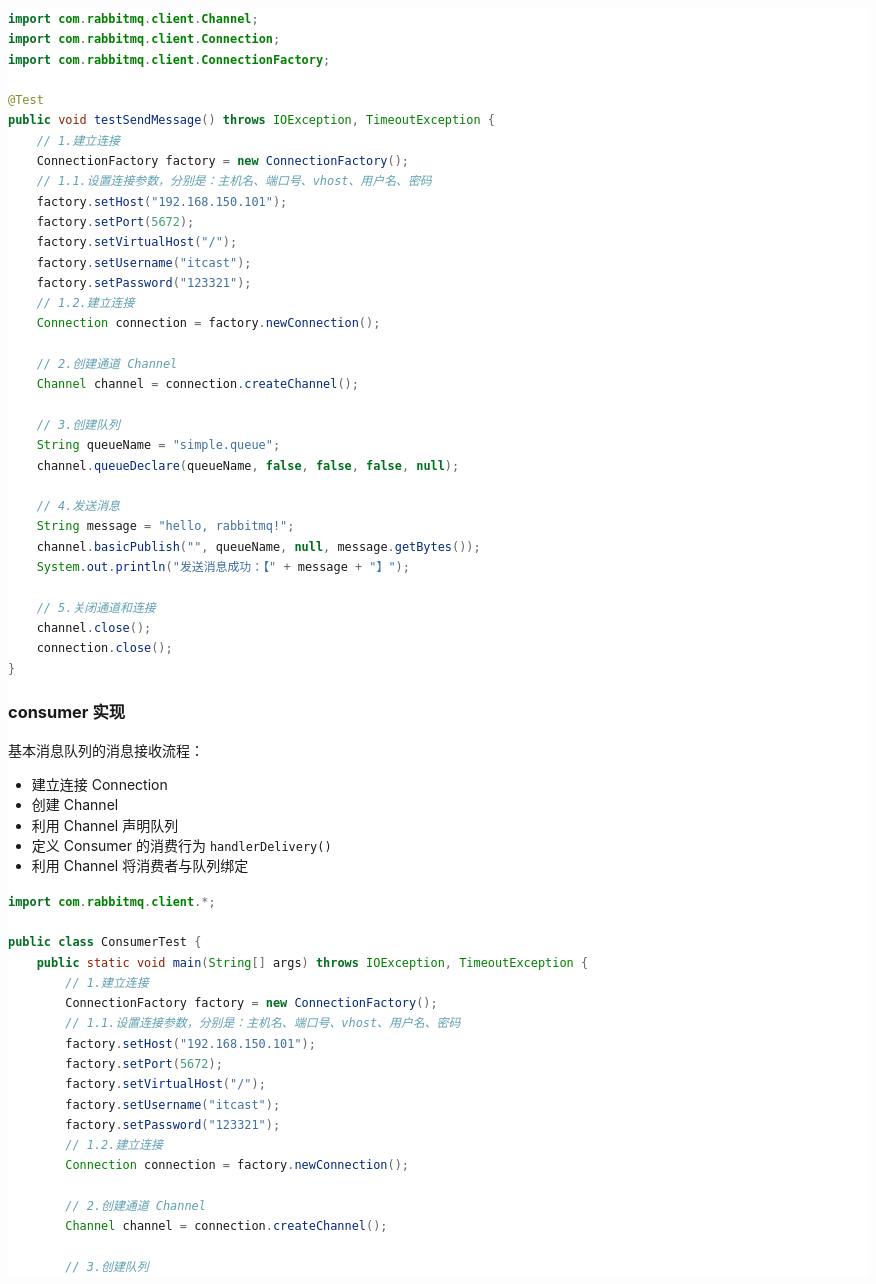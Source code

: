 ```java
import com.rabbitmq.client.Channel;
import com.rabbitmq.client.Connection;
import com.rabbitmq.client.ConnectionFactory;

@Test
public void testSendMessage() throws IOException, TimeoutException {
    // 1.建立连接
    ConnectionFactory factory = new ConnectionFactory();
    // 1.1.设置连接参数，分别是：主机名、端口号、vhost、用户名、密码
    factory.setHost("192.168.150.101");
    factory.setPort(5672);
    factory.setVirtualHost("/");
    factory.setUsername("itcast");
    factory.setPassword("123321");
    // 1.2.建立连接
    Connection connection = factory.newConnection();

    // 2.创建通道 Channel
    Channel channel = connection.createChannel();

    // 3.创建队列
    String queueName = "simple.queue";
    channel.queueDeclare(queueName, false, false, false, null);

    // 4.发送消息
    String message = "hello, rabbitmq!";
    channel.basicPublish("", queueName, null, message.getBytes());
    System.out.println("发送消息成功：【" + message + "】");

    // 5.关闭通道和连接
    channel.close();
    connection.close();
}
```

### consumer 实现
基本消息队列的消息接收流程：
- 建立连接 Connection
- 创建 Channel
- 利用 Channel 声明队列
- 定义 Consumer 的消费行为 `handlerDelivery()`
- 利用 Channel 将消费者与队列绑定

```java
import com.rabbitmq.client.*;

public class ConsumerTest {
    public static void main(String[] args) throws IOException, TimeoutException {
        // 1.建立连接
        ConnectionFactory factory = new ConnectionFactory();
        // 1.1.设置连接参数，分别是：主机名、端口号、vhost、用户名、密码
        factory.setHost("192.168.150.101");
        factory.setPort(5672);
        factory.setVirtualHost("/");
        factory.setUsername("itcast");
        factory.setPassword("123321");
        // 1.2.建立连接
        Connection connection = factory.newConnection();

        // 2.创建通道 Channel
        Channel channel = connection.createChannel();

        // 3.创建队列
```